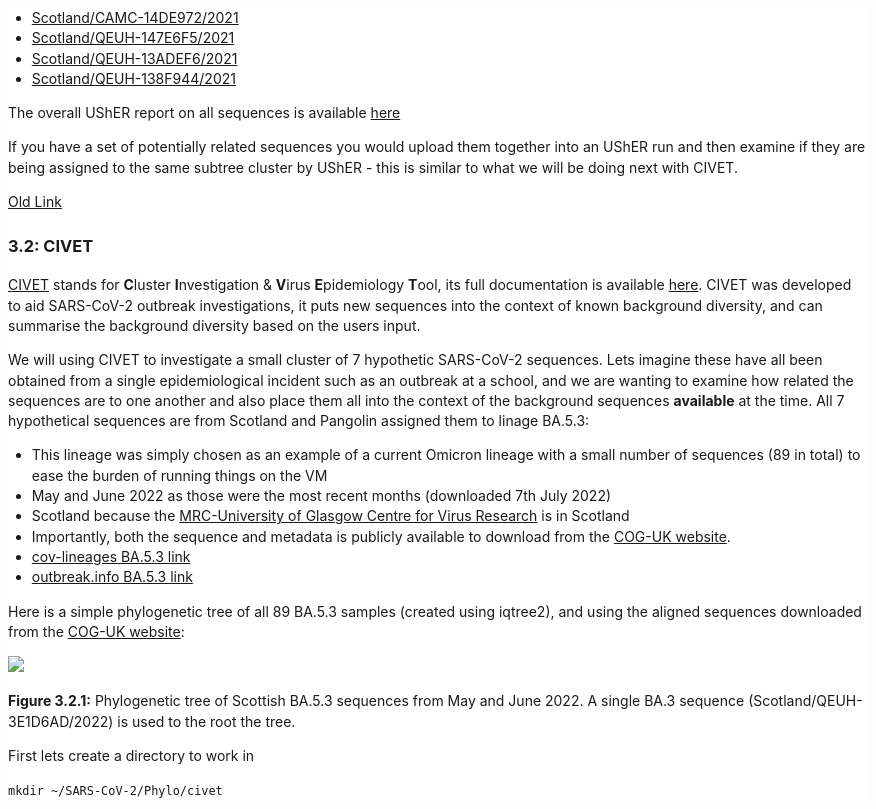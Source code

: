 * [Scotland/CAMC-14DE972/2021](https://nextstrain.org/fetch/genome.ucsc.edu/trash/ct/subtreeAuspice16_genome_8bdf_97bb50.json)
* [Scotland/QEUH-147E6F5/2021](https://nextstrain.org/fetch/genome.ucsc.edu/trash/ct/subtreeAuspice17_genome_8bdf_97bb50.json)
* [Scotland/QEUH-13ADEF6/2021](https://nextstrain.org/fetch/genome.ucsc.edu/trash/ct/subtreeAuspice18_genome_8bdf_97bb50.json)
* [Scotland/QEUH-138F944/2021](https://nextstrain.org/fetch/genome.ucsc.edu/trash/ct/subtreeAuspice19_genome_8bdf_97bb50.json)

The overall UShER report on all sequences is available [here](https://github.com/WCSCourses/ViralBioinfAsia2022/blob/main/course_data/SARS-CoV-2_workflows/UCSC_UShER_Results.pdf)

If you have a set of potentially related sequences you would upload them together into an UShER run and then examine if they are being assigned to the same subtree cluster by UShER - this is similar to what we will be doing next with CIVET.

[Old Link](https://nextstrain.org/fetch/genome.ucsc.edu/trash/ct/subtreeAuspice1_genome_1dd2a_56d490.json)

### 3.2: CIVET

[CIVET](https://github.com/artic-network/civet) stands for **C**luster **I**nvestigation & **V**irus **E**pidemiology **T**ool, its full documentation is available [here](https://cov-lineages.org/resources/civet.html). CIVET was developed to aid SARS-CoV-2 outbreak investigations, it puts new sequences into the context of known background diversity, and can summarise the background diversity based on the users input.

We will using CIVET to investigate a small cluster of 7 hypothetic SARS-CoV-2 sequences. Lets imagine these have all been obtained from a single epidemiological incident such as an outbreak at a school, and we are wanting to examine how related the sequences are to one another and also place them all into the context of the background sequences **available** at the time. All 7 hypothetical sequences are from Scotland and Pangolin assigned them to linage BA.5.3:

* This lineage was simply chosen as an example of a current Omicron lineage with a small number of sequences (89 in total) to ease the burden of running things on the VM
* May and June 2022 as those were the most recent months (downloaded 7th July 2022)
* Scotland because the [MRC-University of Glasgow Centre for Virus Research](https://www.gla.ac.uk/research/az/cvr/) is in Scotland
* Importantly, both the sequence and metadata is publicly available to download from the [COG-UK website](https://www.cogconsortium.uk/priority-areas/data-linkage-analysis/public-data-analysis/).
* [cov-lineages BA.5.3 link](https://cov-lineages.org/lineage.html?lineage=BA.5.3)
* [outbreak.info BA.5.3 link](https://outbreak.info/situation-reports?pango=BA.5.3)

Here is a simple phylogenetic tree of all 89 BA.5.3 samples (created using iqtree2), and using the aligned sequences downloaded from the [COG-UK website](https://www.cogconsortium.uk/priority-areas/data-linkage-analysis/public-data-analysis/):

![](https://github.com/WCSCourses/ViralBioinfAsia2022/blob/main/course_data/SARS-CoV-2_workflows/ba53_tree.png)

**Figure 3.2.1:** Phylogenetic tree of Scottish BA.5.3 sequences from May and June 2022. A single BA.3 sequence (Scotland/QEUH-3E1D6AD/2022) is used to the root the tree. 

First lets create a directory to work in

```
mkdir ~/SARS-CoV-2/Phylo/civet
```
